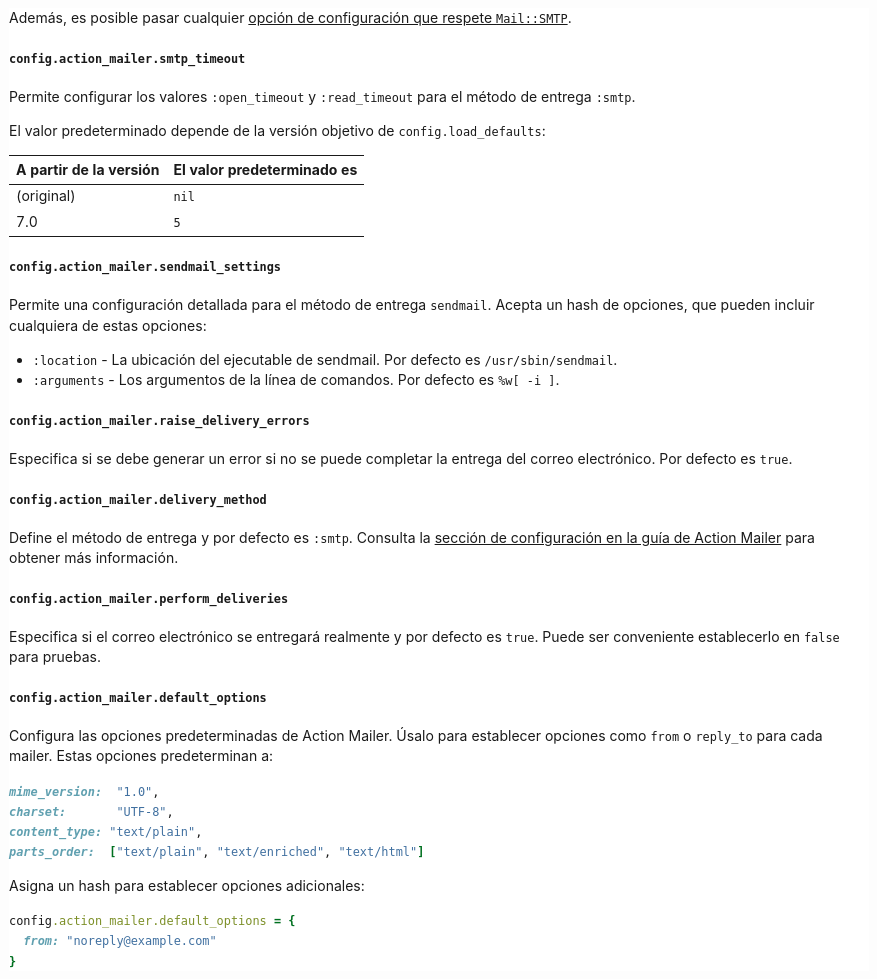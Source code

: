Además, es posible pasar cualquier [opción de configuración que respete `Mail::SMTP`](https://github.com/mikel/mail/blob/master/lib/mail/network/delivery_methods/smtp.rb).

#### `config.action_mailer.smtp_timeout`

Permite configurar los valores `:open_timeout` y `:read_timeout` para el método de entrega `:smtp`.

El valor predeterminado depende de la versión objetivo de `config.load_defaults`:

| A partir de la versión | El valor predeterminado es |
| --------------------- | ------------------------- |
| (original)            | `nil`                     |
| 7.0                   | `5`                       |

#### `config.action_mailer.sendmail_settings`

Permite una configuración detallada para el método de entrega `sendmail`. Acepta un hash de opciones, que pueden incluir cualquiera de estas opciones:

* `:location` - La ubicación del ejecutable de sendmail. Por defecto es `/usr/sbin/sendmail`.
* `:arguments` - Los argumentos de la línea de comandos. Por defecto es `%w[ -i ]`.

#### `config.action_mailer.raise_delivery_errors`

Especifica si se debe generar un error si no se puede completar la entrega del correo electrónico. Por defecto es `true`.
#### `config.action_mailer.delivery_method`

Define el método de entrega y por defecto es `:smtp`. Consulta la [sección de configuración en la guía de Action Mailer](action_mailer_basics.html#action-mailer-configuration) para obtener más información.

#### `config.action_mailer.perform_deliveries`

Especifica si el correo electrónico se entregará realmente y por defecto es `true`. Puede ser conveniente establecerlo en `false` para pruebas.

#### `config.action_mailer.default_options`

Configura las opciones predeterminadas de Action Mailer. Úsalo para establecer opciones como `from` o `reply_to` para cada mailer. Estas opciones predeterminan a:

```ruby
mime_version:  "1.0",
charset:       "UTF-8",
content_type: "text/plain",
parts_order:  ["text/plain", "text/enriched", "text/html"]
```

Asigna un hash para establecer opciones adicionales:

```ruby
config.action_mailer.default_options = {
  from: "noreply@example.com"
}
```
